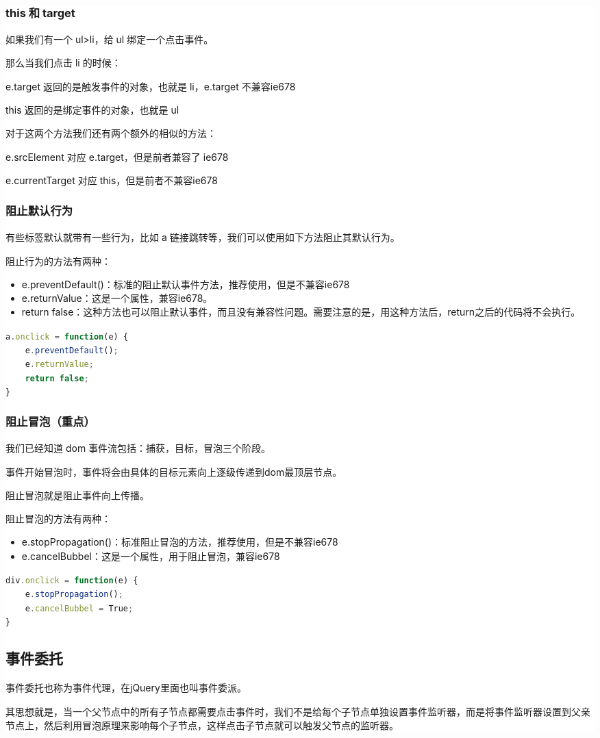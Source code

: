 ### this 和 target

如果我们有一个 ul>li，给 ul 绑定一个点击事件。

那么当我们点击 li 的时候：

 e.target 返回的是触发事件的对象，也就是 li，e.target 不兼容ie678

this 返回的是绑定事件的对象，也就是 ul

对于这两个方法我们还有两个额外的相似的方法：

e.srcElement 对应 e.target，但是前者兼容了 ie678

e.currentTarget 对应 this，但是前者不兼容ie678

### 阻止默认行为

有些标签默认就带有一些行为，比如 a 链接跳转等，我们可以使用如下方法阻止其默认行为。

阻止行为的方法有两种：

- e.preventDefault()：标准的阻止默认事件方法，推荐使用，但是不兼容ie678
- e.returnValue：这是一个属性，兼容ie678。
- return false：这种方法也可以阻止默认事件，而且没有兼容性问题。需要注意的是，用这种方法后，return之后的代码将不会执行。

```javascript
a.onclick = function(e) {
    e.preventDefault();
    e.returnValue;
    return false;
}
```

### 阻止冒泡（重点）

我们已经知道 dom 事件流包括：捕获，目标，冒泡三个阶段。

事件开始冒泡时，事件将会由具体的目标元素向上逐级传递到dom最顶层节点。

阻止冒泡就是阻止事件向上传播。

阻止冒泡的方法有两种：

- e.stopPropagation()：标准阻止冒泡的方法，推荐使用，但是不兼容ie678
- e.cancelBubbel：这是一个属性，用于阻止冒泡，兼容ie678

```javascript
div.onclick = function(e) {
    e.stopPropagation();
    e.cancelBubbel = True;
}
```

## 事件委托

事件委托也称为事件代理，在jQuery里面也叫事件委派。

其思想就是，当一个父节点中的所有子节点都需要点击事件时，我们不是给每个子节点单独设置事件监听器，而是将事件监听器设置到父亲节点上，然后利用冒泡原理来影响每个子节点，这样点击子节点就可以触发父节点的监听器。
